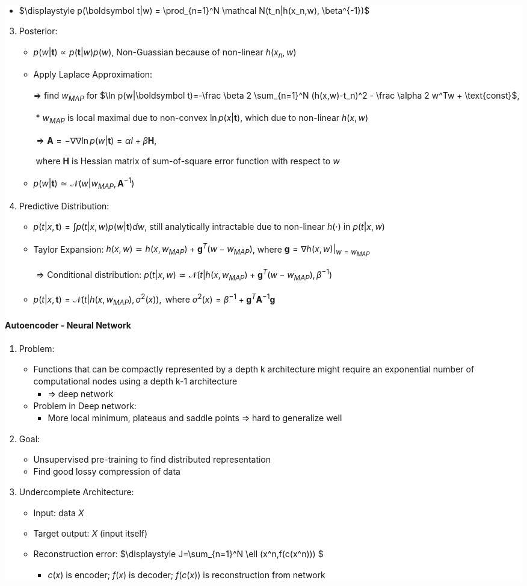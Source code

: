    - $\displaystyle p(\boldsymbol t|w) = \prod_{n=1}^N \mathcal N(t_n|h(x_n,w), \beta^{-1})$ 

3. Posterior:

   - $\displaystyle p(w|\boldsymbol t) \propto p(\boldsymbol t|w) p(w)$, Non-Guassian because of non-linear $h(x_n,w)$

   - Apply Laplace Approximation:

     $\displaystyle \Rightarrow$ find $w_{MAP}$ for $\ln p(w|\boldsymbol t)=-\frac \beta 2 \sum_{n=1}^N (h(x,w)-t_n)^2 - \frac \alpha 2 w^Tw + \text{const}$, 

     ​	* $w_{MAP}$ is local maximal due to non-convex $\ln p(x|\boldsymbol t)$, which due to non-linear $h(x,w)$ 

     $\Rightarrow \boldsymbol A = - \nabla\nabla \ln p(w|\boldsymbol t) =\alpha I + \beta \boldsymbol H$, 

     ​	where $\boldsymbol H$ is Hessian matrix of sum-of-square error function with respect to $w$ 

   - $p(w|\boldsymbol t) \simeq \mathcal N(w|w_{MAP}, \boldsymbol A^{-1})$ 

4. Predictive Distribution:

   - $\displaystyle p(t|x,\boldsymbol t) = \int p(t|x,w)p(w|\boldsymbol t) dw$, still analytically intractable due to non-linear $h(\cdot)$ in $p(t|x,w)$ 

   - Taylor Expansion: $h(x,w) \simeq h(x,w_{MAP}) + \boldsymbol g^T(w-w_{MAP})$, where $\boldsymbol g=\nabla h(x,w)|_{w=w_{MAP}}$ 

     $\Rightarrow \text{Conditional distribution: }p(t|x,w) \simeq \mathcal N(t|h(x,w_{MAP})+\boldsymbol g^T(w-w_{MAP}), \beta^{-1})$ 

   - $p(t|x,\boldsymbol t) = \mathcal N(t|h(x,w_{MAP}),\sigma^2(x)), \text{ where } \sigma^2(x)=\beta^{-1}+\boldsymbol{g}^T\boldsymbol A^{-1}\boldsymbol g$ 

#### Autoencoder - Neural Network

1. Problem:

   - Functions that can be compactly represented by a depth k architecture might require an exponential number of computational nodes using a depth k-1 architecture
     - $\Rightarrow$ deep network
   - Problem in Deep network:
     - More local minimum, plateaus and saddle points $\Rightarrow$ hard to generalize well

2. Goal: 

   - Unsupervised pre-training to find distributed representation
   - Find good lossy compression of data

3. Undercomplete Architecture:

   - Input: data $X$ 

   - Target output: $X$ (input itself)

   - Reconstruction error: $\displaystyle J=\sum_{n=1}^N \ell (x^n,f(c(x^n)))  $ 

     - $c(x) \text{ is encoder; }f(x) \text{ is decoder; } f(c(x)) \text{ is reconstruction from network}$ 
